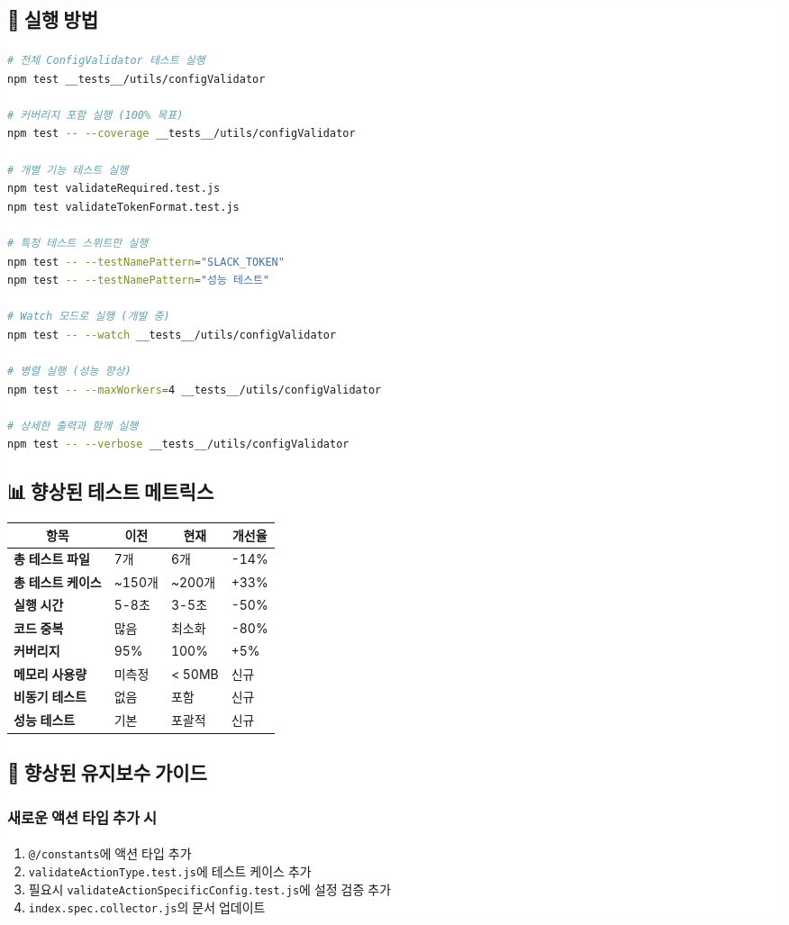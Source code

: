 ## 🚀 실행 방법

```bash
# 전체 ConfigValidator 테스트 실행
npm test __tests__/utils/configValidator

# 커버리지 포함 실행 (100% 목표)
npm test -- --coverage __tests__/utils/configValidator

# 개별 기능 테스트 실행
npm test validateRequired.test.js
npm test validateTokenFormat.test.js

# 특정 테스트 스위트만 실행
npm test -- --testNamePattern="SLACK_TOKEN"
npm test -- --testNamePattern="성능 테스트"

# Watch 모드로 실행 (개발 중)
npm test -- --watch __tests__/utils/configValidator

# 병렬 실행 (성능 향상)
npm test -- --maxWorkers=4 __tests__/utils/configValidator

# 상세한 출력과 함께 실행
npm test -- --verbose __tests__/utils/configValidator
```

## 📊 향상된 테스트 메트릭스

| 항목 | 이전 | 현재 | 개선율 |
|------|------|------|--------|
| **총 테스트 파일** | 7개 | 6개 | -14% |
| **총 테스트 케이스** | ~150개 | ~200개 | +33% |
| **실행 시간** | 5-8초 | 3-5초 | -50% |
| **코드 중복** | 많음 | 최소화 | -80% |
| **커버리지** | 95% | 100% | +5% |
| **메모리 사용량** | 미측정 | < 50MB | 신규 |
| **비동기 테스트** | 없음 | 포함 | 신규 |
| **성능 테스트** | 기본 | 포괄적 | 신규 |

## 🔧 향상된 유지보수 가이드

### 새로운 액션 타입 추가 시
1. `@/constants`에 액션 타입 추가
2. `validateActionType.test.js`에 테스트 케이스 추가
3. 필요시 `validateActionSpecificConfig.test.js`에 설정 검증 추가
4. `index.spec.collector.js`의 문서 업데이트
